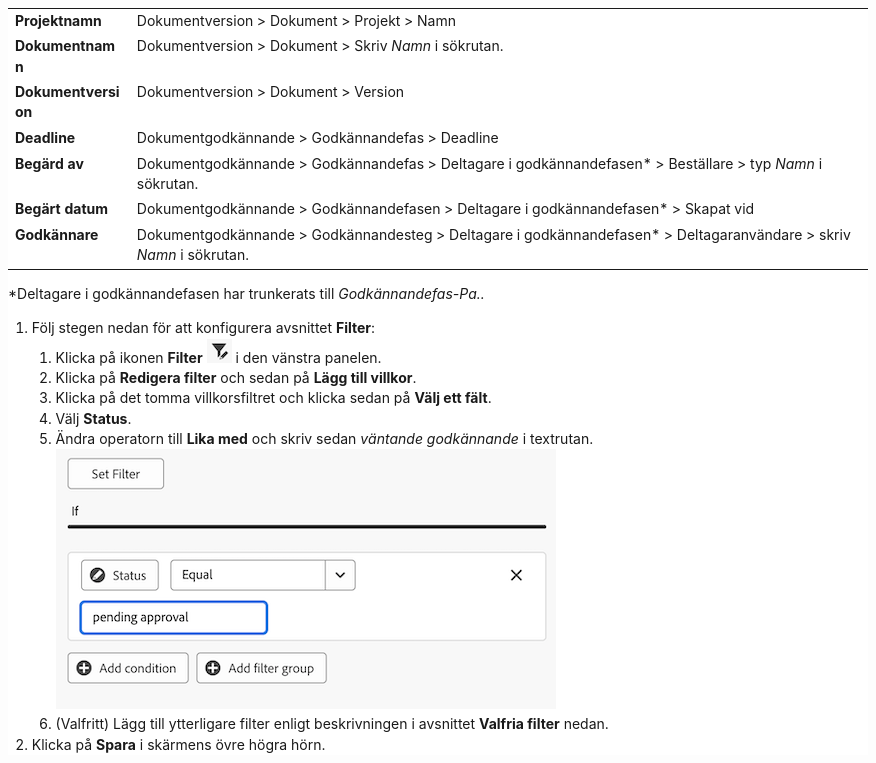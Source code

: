    <table>
    <tr>
    <td><strong>Projektnamn</strong></td>
    <td>Dokumentversion &gt; Dokument &gt; Projekt &gt; Namn</td>
    </tr>
    <tr>
    <td><strong>Dokumentnamn</strong></td>
    <td>Dokumentversion &gt; Dokument &gt; Skriv <em>Namn</em> i sökrutan.</td>
    </tr>
    <tr>
    <td><strong>Dokumentversion</strong></td>
    <td>Dokumentversion &gt; Dokument &gt; Version</td>
    </tr>
    <tr>
    <td><strong>Deadline</strong></td>
    <td>Dokumentgodkännande &gt; Godkännandefas &gt; Deadline</td>
    </tr>
    <tr>
    <td><strong>Begärd av</strong></td>
    <td>Dokumentgodkännande &gt; Godkännandefas &gt; Deltagare i godkännandefasen* &gt; Beställare &gt; typ <em>Namn</em> i sökrutan.</td>
    </tr>
    <tr>
    <td><strong>Begärt datum</strong></td>
    <td>Dokumentgodkännande &gt; Godkännandefasen &gt; Deltagare i godkännandefasen* &gt; Skapat vid</td>
    </tr>
    <tr>
    <td><strong>Godkännare</strong></td>
    <td>Dokumentgodkännande &gt; Godkännandesteg &gt; Deltagare i godkännandefasen* &gt; Deltagaranvändare &gt; skriv <em>Namn</em> i sökrutan.</td>
    </tr>
    </table>


   *Deltagare i godkännandefasen har trunkerats till _Godkännandefas-Pa.._


1. Följ stegen nedan för att konfigurera avsnittet **Filter**:
   1. Klicka på ikonen **Filter** ![filterflik](assets/filter-tab.png) i den vänstra panelen.
   1. Klicka på **Redigera filter** och sedan på **Lägg till villkor**.
   1. Klicka på det tomma villkorsfiltret och klicka sedan på **Välj ett fält**.
   1. Välj **Status**.
   1. Ändra operatorn till **Lika med** och skriv sedan _väntande godkännande_ i textrutan.
      ![Exempel på väntande godkännandetabellfilter](assets/pending-approval-table-filter.png)
   1. (Valfritt) Lägg till ytterligare filter enligt beskrivningen i avsnittet **Valfria filter** nedan.
1. Klicka på **Spara** i skärmens övre högra hörn.
